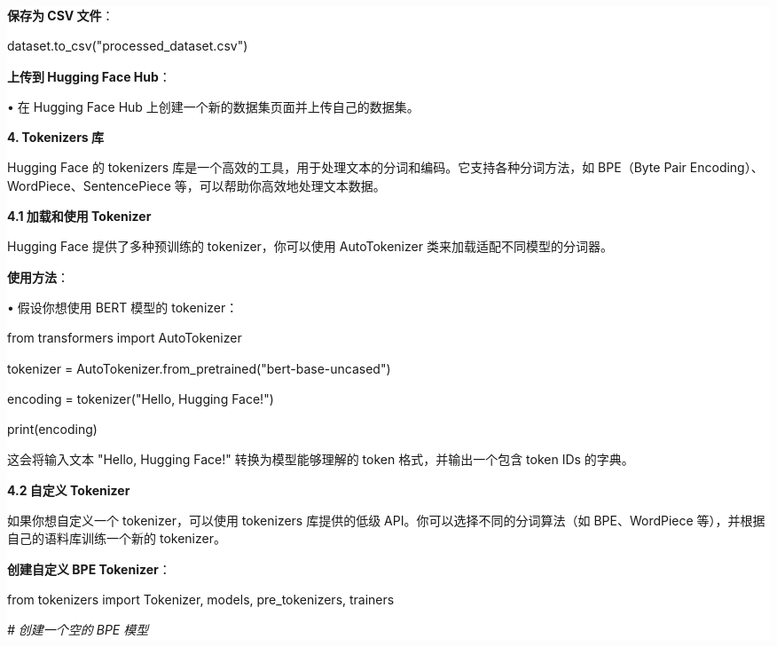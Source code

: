   

**保存为 CSV 文件**：

  

dataset.to_csv("processed_dataset.csv")

  

**上传到 Hugging Face Hub**：

• 在 Hugging Face Hub 上创建一个新的数据集页面并上传自己的数据集。

  

**4. Tokenizers 库**

  

Hugging Face 的 tokenizers 库是一个高效的工具，用于处理文本的分词和编码。它支持各种分词方法，如 BPE（Byte Pair Encoding）、WordPiece、SentencePiece 等，可以帮助你高效地处理文本数据。

  

**4.1 加载和使用 Tokenizer**

  

Hugging Face 提供了多种预训练的 tokenizer，你可以使用 AutoTokenizer 类来加载适配不同模型的分词器。

  

**使用方法**：

• 假设你想使用 BERT 模型的 tokenizer：

  

from transformers import AutoTokenizer

  

tokenizer = AutoTokenizer.from_pretrained("bert-base-uncased")

encoding = tokenizer("Hello, Hugging Face!")

print(encoding)

  

这会将输入文本 "Hello, Hugging Face!" 转换为模型能够理解的 token 格式，并输出一个包含 token IDs 的字典。

  

**4.2 自定义 Tokenizer**

  

如果你想自定义一个 tokenizer，可以使用 tokenizers 库提供的低级 API。你可以选择不同的分词算法（如 BPE、WordPiece 等），并根据自己的语料库训练一个新的 tokenizer。

  

**创建自定义 BPE Tokenizer**：

  

from tokenizers import Tokenizer, models, pre_tokenizers, trainers

  

_# 创建一个空的 BPE 模型_

